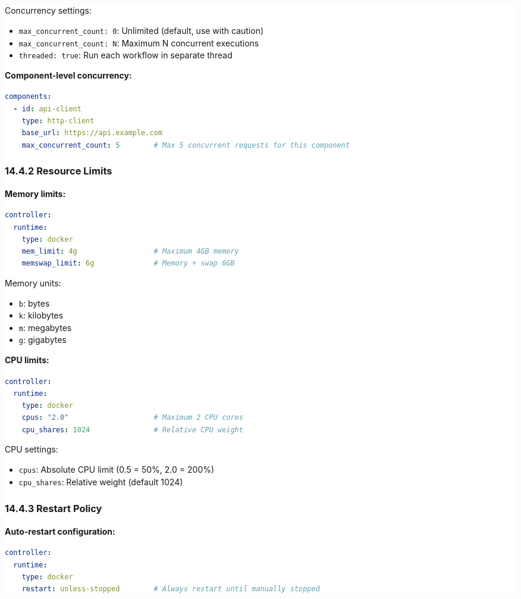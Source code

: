 Concurrency settings:
- `max_concurrent_count: 0`: Unlimited (default, use with caution)
- `max_concurrent_count: N`: Maximum N concurrent executions
- `threaded: true`: Run each workflow in separate thread

**Component-level concurrency:**

```yaml
components:
  - id: api-client
    type: http-client
    base_url: https://api.example.com
    max_concurrent_count: 5        # Max 5 concurrent requests for this component
```

### 14.4.2 Resource Limits

**Memory limits:**

```yaml
controller:
  runtime:
    type: docker
    mem_limit: 4g                  # Maximum 4GB memory
    memswap_limit: 6g              # Memory + swap 6GB
```

Memory units:
- `b`: bytes
- `k`: kilobytes
- `m`: megabytes
- `g`: gigabytes

**CPU limits:**

```yaml
controller:
  runtime:
    type: docker
    cpus: "2.0"                    # Maximum 2 CPU cores
    cpu_shares: 1024               # Relative CPU weight
```

CPU settings:
- `cpus`: Absolute CPU limit (0.5 = 50%, 2.0 = 200%)
- `cpu_shares`: Relative weight (default 1024)

### 14.4.3 Restart Policy

**Auto-restart configuration:**

```yaml
controller:
  runtime:
    type: docker
    restart: unless-stopped        # Always restart until manually stopped
```

